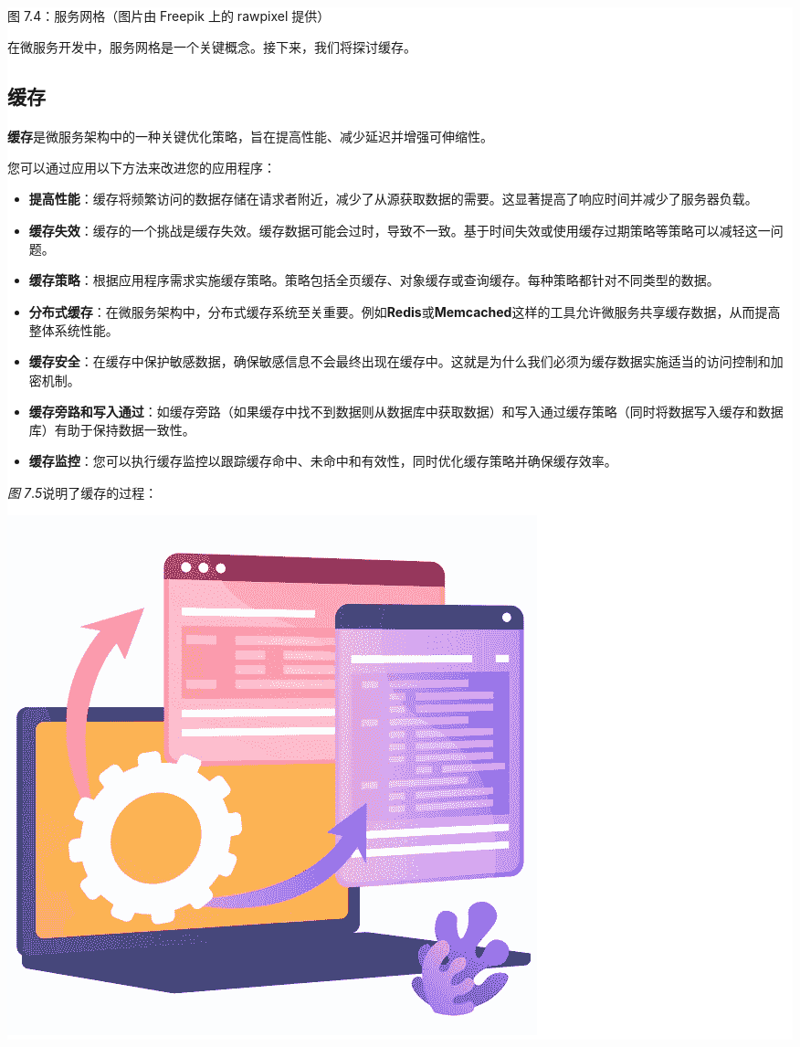 
图 7.4：服务网格（图片由 Freepik 上的 rawpixel 提供）

在微服务开发中，服务网格是一个关键概念。接下来，我们将探讨缓存。

## 缓存

**缓存**是微服务架构中的一种关键优化策略，旨在提高性能、减少延迟并增强可伸缩性。

您可以通过应用以下方法来改进您的应用程序：

+   **提高性能**：缓存将频繁访问的数据存储在请求者附近，减少了从源获取数据的需要。这显著提高了响应时间并减少了服务器负载。

+   **缓存失效**：缓存的一个挑战是缓存失效。缓存数据可能会过时，导致不一致。基于时间失效或使用缓存过期策略等策略可以减轻这一问题。

+   **缓存策略**：根据应用程序需求实施缓存策略。策略包括全页缓存、对象缓存或查询缓存。每种策略都针对不同类型的数据。

+   **分布式缓存**：在微服务架构中，分布式缓存系统至关重要。例如**Redis**或**Memcached**这样的工具允许微服务共享缓存数据，从而提高整体系统性能。

+   **缓存安全**：在缓存中保护敏感数据，确保敏感信息不会最终出现在缓存中。这就是为什么我们必须为缓存数据实施适当的访问控制和加密机制。

+   **缓存旁路和写入通过**：如缓存旁路（如果缓存中找不到数据则从数据库中获取数据）和写入通过缓存策略（同时将数据写入缓存和数据库）有助于保持数据一致性。

+   **缓存监控**：您可以执行缓存监控以跟踪缓存命中、未命中和有效性，同时优化缓存策略并确保缓存效率。

*图 7*.*5*说明了缓存的过程：

![图 7.5：缓存（由 Freepik 上的 vectorjuice 提供）](img/B14980_07_05.jpg)
